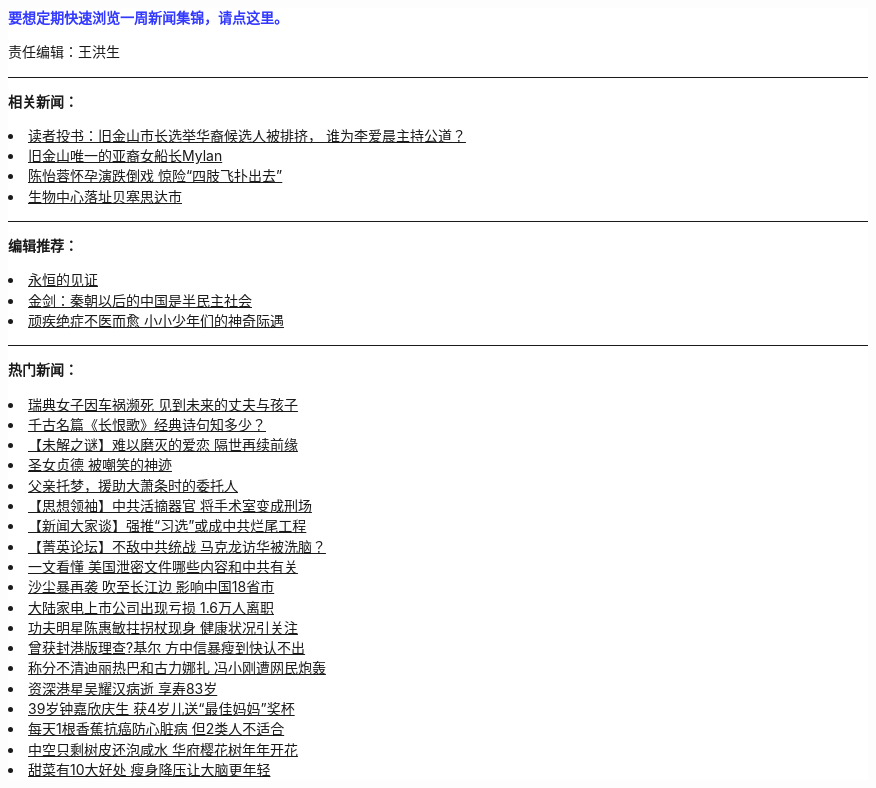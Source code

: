<p><b ><ahref="http://zipsurvey.com/Survey.aspx?suid=79300&#038;key=4EF2EA2A" style="color: #3339FF">要想定期快速浏览一周新闻集锦，请点这里。</a></b></p>
<p>责任编辑：王洪生</p>
	
<hr>


<strong>相关新闻：</strong>
<li><a href="https://github.com/19920513/djy/blob/master/gb/18/4/28/n10344150.md#1">读者投书：旧金山市长选举华裔候选人被排挤， 谁为李爱晨主持公道？</a></li>
<li><a href="https://github.com/19920513/djy/blob/master/gb/18/4/30/n10349648.md#1">旧金山唯一的亚裔女船长Mylan</a></li>
<li><a href="https://github.com/19920513/djy/blob/master/gb/18/5/1/n10352897.md#1">陈怡蓉怀孕演跌倒戏 惊险“四肢飞扑出去”</a></li>
<li><a href="https://github.com/19920513/djy/blob/master/gb/18/5/31/n10444422.md#1">生物中心落址贝塞思达市</a></li>
<hr>


<strong>编辑推荐：</strong>
<li><a href="https://github.com/19920513/www/blob/master/README.md?dfh#9" target="_blank">永恒的见证</a></li><li><a href="https://github.com/tsiac2612/djy/blob/master/gb/18/1/5/n10026687.md#1" target="_blank">金剑：秦朝以后的中国是半民主社会</a></li><li><a href="https://github.com/tsiac2612/djy/blob/master/gb/18/9/27/n10744431.md#1" target="_blank">顽疾绝症不医而愈 小小少年们的神奇际遇</a></li>
<hr>

<strong>热门新闻：</strong>
<li><a href="https://github.com/19920513/djy/blob/master/gb/23/4/10/n13969803.md#1">瑞典女子因车祸濒死 见到未来的丈夫与孩子</a></li>
<li><a href="https://github.com/19920513/djy/blob/master/gb/23/4/7/n13967518.md#1">千古名篇《长恨歌》经典诗句知多少？</a></li>
<li><a href="https://github.com/19920513/djy/blob/master/gb/23/4/8/n13968218.md#1">【未解之谜】难以磨灭的爱恋 隔世再续前缘</a></li>
<li><a href="https://github.com/19920513/djy/blob/master/gb/23/4/4/n13965036.md#1">圣女贞德 被嘲笑的神迹</a></li>
<li><a href="https://github.com/19920513/djy/blob/master/gb/23/4/1/n13963125.md#1">父亲托梦，援助大萧条时的委托人</a></li>
<li><a href="https://github.com/19920513/djy/blob/master/gb/23/3/7/n13944569.md#1">【思想领袖】中共活摘器官 将手术室变成刑场</a></li>
<li><a href="https://github.com/19920513/djy/blob/master/gb/23/4/12/n13971322.md#1">【新闻大家谈】强推“习选”或成中共烂尾工程</a></li>
<li><a href="https://github.com/19920513/djy/blob/master/gb/23/4/12/n13971448.md#1">【菁英论坛】不敌中共统战 马克龙访华被洗脑？</a></li>
<li><a href="https://github.com/19920513/djy/blob/master/gb/23/4/11/n13970630.md#1">一文看懂 美国泄密文件哪些内容和中共有关</a></li>
<li><a href="https://github.com/19920513/djy/blob/master/gb/23/4/11/n13970109.md#1">沙尘暴再袭 吹至长江边 影响中国18省市</a></li>
<li><a href="https://github.com/19920513/djy/blob/master/gb/23/4/11/n13970213.md#1">大陆家电上市公司出现亏损 1.6万人离职</a></li>
<li><a href="https://github.com/19920513/djy/blob/master/gb/23/4/10/n13970011.md#1">功夫明星陈惠敏拄拐杖现身 健康状况引关注</a></li>
<li><a href="https://github.com/19920513/djy/blob/master/gb/23/4/9/n13969145.md#1">曾获封港版理查?基尔 方中信暴瘦到快认不出</a></li>
<li><a href="https://github.com/19920513/djy/blob/master/gb/23/4/11/n13970684.md#1">称分不清迪丽热巴和古力娜扎 冯小刚遭网民炮轰</a></li>
<li><a href="https://github.com/19920513/djy/blob/master/gb/23/4/10/n13969978.md#1">资深港星吴耀汉病逝 享寿83岁</a></li>
<li><a href="https://github.com/19920513/djy/blob/master/gb/23/4/11/n13970772.md#1">39岁钟嘉欣庆生 获4岁儿送“最佳妈妈”奖杯</a></li>
<li><a href="https://github.com/19920513/djy/blob/master/gb/23/4/2/n13963816.md#1">每天1根香蕉抗癌防心脏病 但2类人不适合</a></li>
<li><a href="https://github.com/19920513/djy/blob/master/gb/23/4/10/n13969585.md#1">中空只剩树皮还泡咸水 华府樱花树年年开花</a></li>
<li><a href="https://github.com/19920513/djy/blob/master/gb/23/4/9/n13968938.md#1">甜菜有10大好处 瘦身降压让大脑更年轻</a></li>